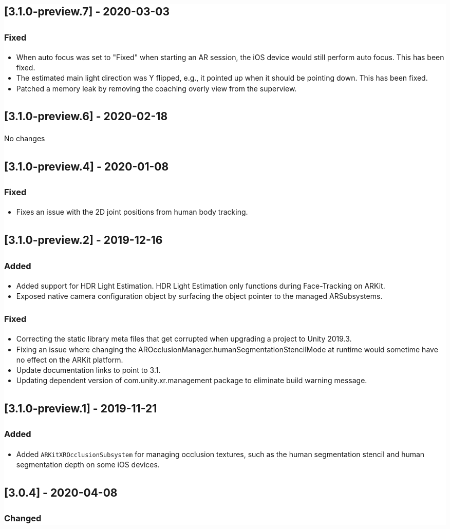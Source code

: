 ## [3.1.0-preview.7] - 2020-03-03

### Fixed

- When auto focus was set to "Fixed" when starting an AR session, the iOS device would still perform auto focus. This has been fixed.
- The estimated main light direction was Y flipped, e.g., it pointed up when it should be pointing down. This has been fixed.
- Patched a memory leak by removing the coaching overly view from the superview.

## [3.1.0-preview.6] - 2020-02-18

No changes

## [3.1.0-preview.4] - 2020-01-08

### Fixed

- Fixes an issue with the 2D joint positions from human body tracking.

## [3.1.0-preview.2] - 2019-12-16

### Added

- Added support for HDR Light Estimation.  HDR Light Estimation only functions during Face-Tracking on ARKit.
- Exposed native camera configuration object by surfacing the object pointer to the managed ARSubsystems.

### Fixed

- Correcting the static library meta files that get corrupted when upgrading a project to Unity 2019.3.
- Fixing an issue where changing the AROcclusionManager.humanSegmentationStencilMode at runtime would sometime have no effect on the ARKit platform.
- Update documentation links to point to 3.1.
- Updating dependent version of com.unity.xr.management package to eliminate build warning message.

## [3.1.0-preview.1] - 2019-11-21

### Added

- Added `ARKitXROcclusionSubsystem` for managing occlusion textures, such as the human segmentation stencil and human segmentation depth on some iOS devices.

## [3.0.4] - 2020-04-08

### Changed
